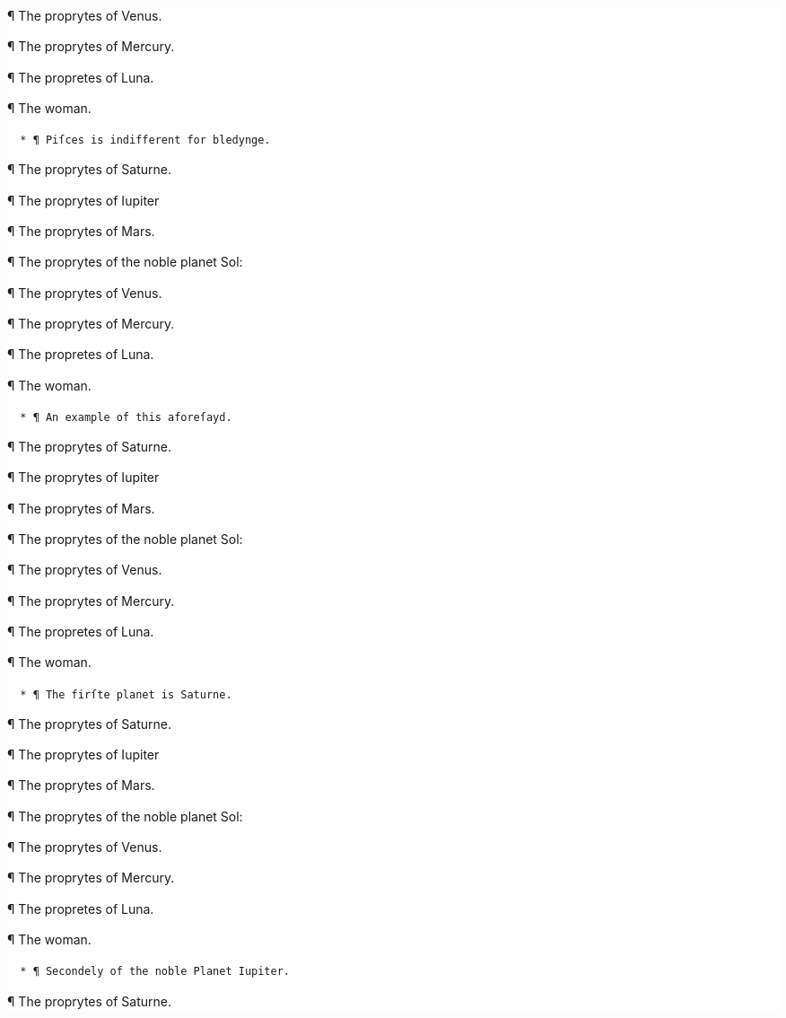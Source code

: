¶ The proprytes of Venus.

¶ The proprytes of Mercury.

¶ The propretes of Luna.

¶ The woman.

      * ¶ Piſces is indifferent for bledynge.

¶ The proprytes of Saturne.

¶ The proprytes of Iupiter

¶ The proprytes of Mars.

¶ The proprytes of the noble planet Sol:

¶ The proprytes of Venus.

¶ The proprytes of Mercury.

¶ The propretes of Luna.

¶ The woman.

      * ¶ An example of this aforeſayd.

¶ The proprytes of Saturne.

¶ The proprytes of Iupiter

¶ The proprytes of Mars.

¶ The proprytes of the noble planet Sol:

¶ The proprytes of Venus.

¶ The proprytes of Mercury.

¶ The propretes of Luna.

¶ The woman.

      * ¶ The firſte planet is Saturne.

¶ The proprytes of Saturne.

¶ The proprytes of Iupiter

¶ The proprytes of Mars.

¶ The proprytes of the noble planet Sol:

¶ The proprytes of Venus.

¶ The proprytes of Mercury.

¶ The propretes of Luna.

¶ The woman.

      * ¶ Secondely of the noble Planet Iupiter.

¶ The proprytes of Saturne.
